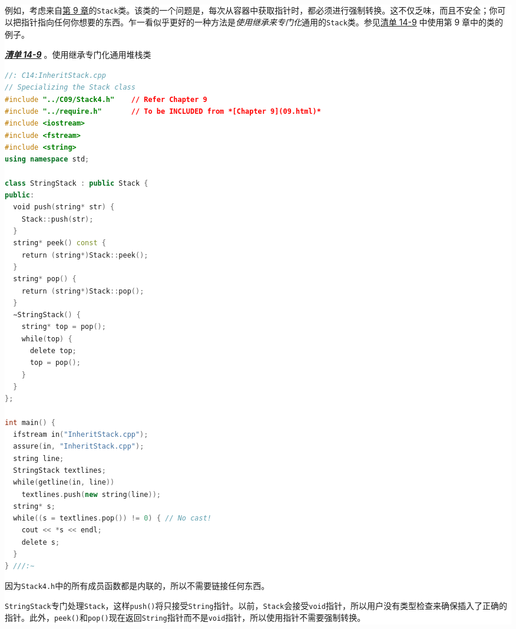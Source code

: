 例如，考虑来自[第 9 章](09.html)的`Stack`类。该类的一个问题是，每次从容器中获取指针时，都必须进行强制转换。这不仅乏味，而且不安全；你可以把指针指向任何你想要的东西。乍一看似乎更好的一种方法是*使用继承来专门化*通用的`Stack`类。参见[清单 14-9](#list9) 中使用第 9 章中的类的例子。

***[清单 14-9](#_list9)*** 。使用继承专门化通用堆栈类

```cpp
//: C14:InheritStack.cpp
// Specializing the Stack class
#include "../C09/Stack4.h"    // Refer Chapter 9
#include "../require.h"       // To be INCLUDED from *[Chapter 9](09.html)*
#include <iostream>
#include <fstream>
#include <string>
using namespace std;

class StringStack : public Stack {
public:
  void push(string* str) {
    Stack::push(str);
  }
  string* peek() const {
    return (string*)Stack::peek();
  }
  string* pop() {
    return (string*)Stack::pop();
  }
  ∼StringStack() {
    string* top = pop();
    while(top) {
      delete top;
      top = pop();
    }
  }
};

int main() {
  ifstream in("InheritStack.cpp");
  assure(in, "InheritStack.cpp");
  string line;
  StringStack textlines;
  while(getline(in, line))
    textlines.push(new string(line));
  string* s;
  while((s = textlines.pop()) != 0) { // No cast!
    cout << *s << endl;
    delete s;
  }
} ///:∼
```

因为`Stack4.h`中的所有成员函数都是内联的，所以不需要链接任何东西。

`StringStack`专门处理`Stack`，这样`push()`将只接受`String`指针。以前，`Stack`会接受`void`指针，所以用户没有类型检查来确保插入了正确的指针。此外，`peek()`和`pop()`现在返回`String`指针而不是`void`指针，所以使用指针不需要强制转换。
